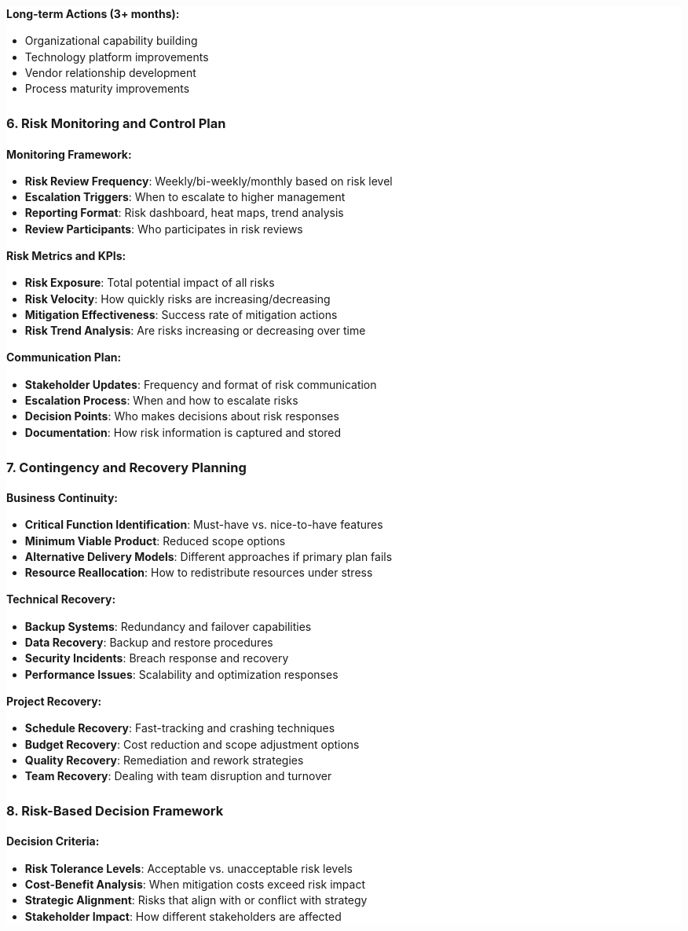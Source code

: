 **Long-term Actions (3+ months):**
- Organizational capability building
- Technology platform improvements
- Vendor relationship development
- Process maturity improvements

### 6. Risk Monitoring and Control Plan

**Monitoring Framework:**
- **Risk Review Frequency**: Weekly/bi-weekly/monthly based on risk level
- **Escalation Triggers**: When to escalate to higher management
- **Reporting Format**: Risk dashboard, heat maps, trend analysis
- **Review Participants**: Who participates in risk reviews

**Risk Metrics and KPIs:**
- **Risk Exposure**: Total potential impact of all risks
- **Risk Velocity**: How quickly risks are increasing/decreasing
- **Mitigation Effectiveness**: Success rate of mitigation actions
- **Risk Trend Analysis**: Are risks increasing or decreasing over time

**Communication Plan:**
- **Stakeholder Updates**: Frequency and format of risk communication
- **Escalation Process**: When and how to escalate risks
- **Decision Points**: Who makes decisions about risk responses
- **Documentation**: How risk information is captured and stored

### 7. Contingency and Recovery Planning

**Business Continuity:**
- **Critical Function Identification**: Must-have vs. nice-to-have features
- **Minimum Viable Product**: Reduced scope options
- **Alternative Delivery Models**: Different approaches if primary plan fails
- **Resource Reallocation**: How to redistribute resources under stress

**Technical Recovery:**
- **Backup Systems**: Redundancy and failover capabilities
- **Data Recovery**: Backup and restore procedures
- **Security Incidents**: Breach response and recovery
- **Performance Issues**: Scalability and optimization responses

**Project Recovery:**
- **Schedule Recovery**: Fast-tracking and crashing techniques
- **Budget Recovery**: Cost reduction and scope adjustment options
- **Quality Recovery**: Remediation and rework strategies
- **Team Recovery**: Dealing with team disruption and turnover

### 8. Risk-Based Decision Framework

**Decision Criteria:**
- **Risk Tolerance Levels**: Acceptable vs. unacceptable risk levels
- **Cost-Benefit Analysis**: When mitigation costs exceed risk impact
- **Strategic Alignment**: Risks that align with or conflict with strategy
- **Stakeholder Impact**: How different stakeholders are affected
